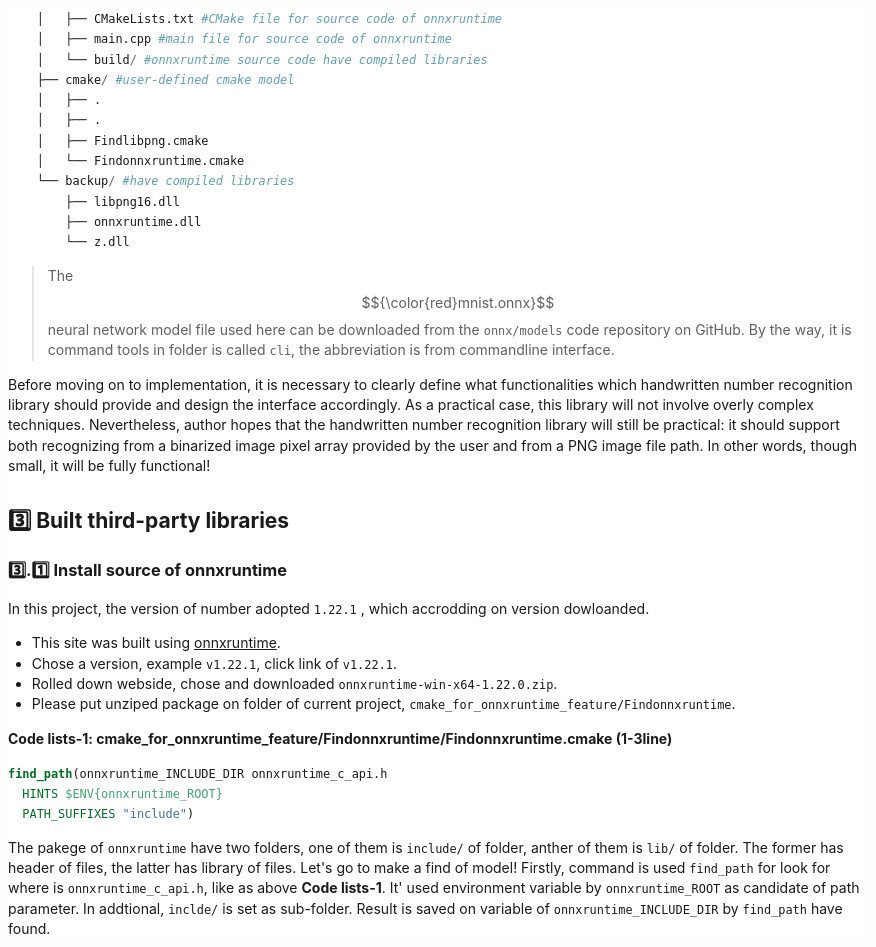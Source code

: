```python
    │   ├── CMakeLists.txt #CMake file for source code of onnxruntime
    │   ├── main.cpp #main file for source code of onnxruntime
    │   └── build/ #onnxruntime source code have compiled libraries
    ├── cmake/ #user-defined cmake model
    │   ├── .
    │   ├── .
    │   ├── Findlibpng.cmake
    │   └── Findonnxruntime.cmake
    └── backup/ #have compiled libraries
        ├── libpng16.dll
        ├── onnxruntime.dll
        └── z.dll
```
> The $${\color{red}mnist.onnx}$$ neural network model file used here can be downloaded from the `onnx/models` code repository on GitHub. By the way, it is command tools in folder is called `cli`, the abbreviation is from commandline interface.

Before moving on to implementation, it is necessary to clearly define what functionalities which handwritten number recognition library should provide and design the interface accordingly. As a practical case, this library will not involve overly complex techniques. Nevertheless, author hopes that the handwritten number recognition library will still be practical: it should support both recognizing from a binarized image pixel array provided by the user and from a PNG image file path. In other words, though small, it will be fully functional!


## :three: Built third-party libraries

### :three:.:one: Install source of onnxruntime
In this project, the version of number adopted `1.22.1` , which accrodding on version dowloanded.

- This site was built using [onnxruntime](https://github.com/microsoft/onnxruntime/tags/).
- Chose a version, example `v1.22.1`, click link of `v1.22.1`.
- Rolled down webside, chose and downloaded `onnxruntime-win-x64-1.22.0.zip`.
- Please put unziped package on folder of current project, `cmake_for_onnxruntime_feature/Findonnxruntime`.


**Code lists-1: cmake_for_onnxruntime_feature/Findonnxruntime/Findonnxruntime.cmake (1-3line)**

```cmake
find_path(onnxruntime_INCLUDE_DIR onnxruntime_c_api.h
  HINTS $ENV{onnxruntime_ROOT}
  PATH_SUFFIXES "include")
```
The pakege of `onnxruntime` have two folders, one of them is `include/` of folder, anther of them is `lib/` of folder. The former has header of files, the latter has library of files.
Let's go to make a find of model!
Firstly, command is used `find_path` for look for where is `onnxruntime_c_api.h`, like as above **Code lists-1**.
It' used environment variable by `onnxruntime_ROOT` as candidate of path parameter. In addtional, `inclde/` is set as sub-folder. Result is saved on variable of `onnxruntime_INCLUDE_DIR` by `find_path` have found.
